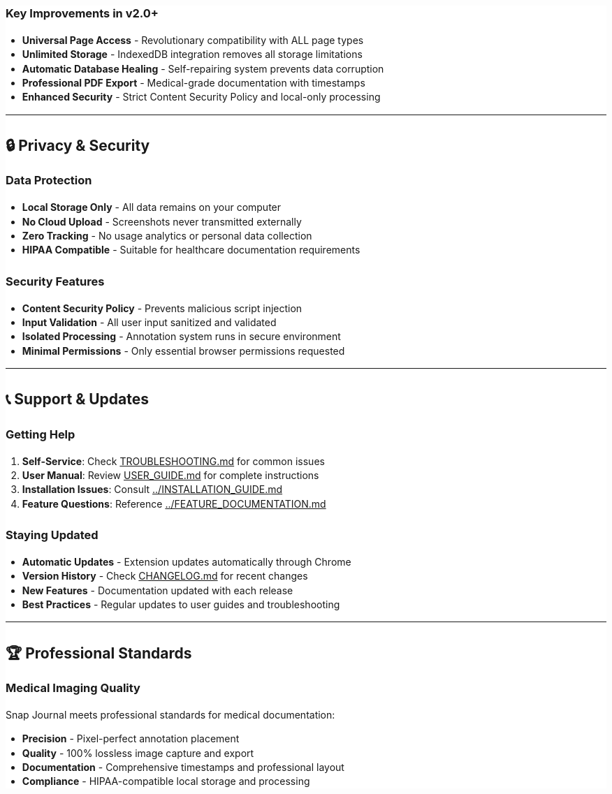 ### **Key Improvements in v2.0+**
- **Universal Page Access** - Revolutionary compatibility with ALL page types
- **Unlimited Storage** - IndexedDB integration removes all storage limitations
- **Automatic Database Healing** - Self-repairing system prevents data corruption
- **Professional PDF Export** - Medical-grade documentation with timestamps
- **Enhanced Security** - Strict Content Security Policy and local-only processing

---

## 🔒 **Privacy & Security**

### **Data Protection**
- **Local Storage Only** - All data remains on your computer
- **No Cloud Upload** - Screenshots never transmitted externally
- **Zero Tracking** - No usage analytics or personal data collection
- **HIPAA Compatible** - Suitable for healthcare documentation requirements

### **Security Features**
- **Content Security Policy** - Prevents malicious script injection
- **Input Validation** - All user input sanitized and validated
- **Isolated Processing** - Annotation system runs in secure environment
- **Minimal Permissions** - Only essential browser permissions requested

---

## 📞 **Support & Updates**

### **Getting Help**
1. **Self-Service**: Check [TROUBLESHOOTING.md](TROUBLESHOOTING.md) for common issues
2. **User Manual**: Review [USER_GUIDE.md](USER_GUIDE.md) for complete instructions
3. **Installation Issues**: Consult [../INSTALLATION_GUIDE.md](../INSTALLATION_GUIDE.md)
4. **Feature Questions**: Reference [../FEATURE_DOCUMENTATION.md](../FEATURE_DOCUMENTATION.md)

### **Staying Updated**
- **Automatic Updates** - Extension updates automatically through Chrome
- **Version History** - Check [CHANGELOG.md](CHANGELOG.md) for recent changes
- **New Features** - Documentation updated with each release
- **Best Practices** - Regular updates to user guides and troubleshooting

---

## 🏆 **Professional Standards**

### **Medical Imaging Quality**
Snap Journal meets professional standards for medical documentation:
- **Precision** - Pixel-perfect annotation placement
- **Quality** - 100% lossless image capture and export
- **Documentation** - Comprehensive timestamps and professional layout
- **Compliance** - HIPAA-compatible local storage and processing
